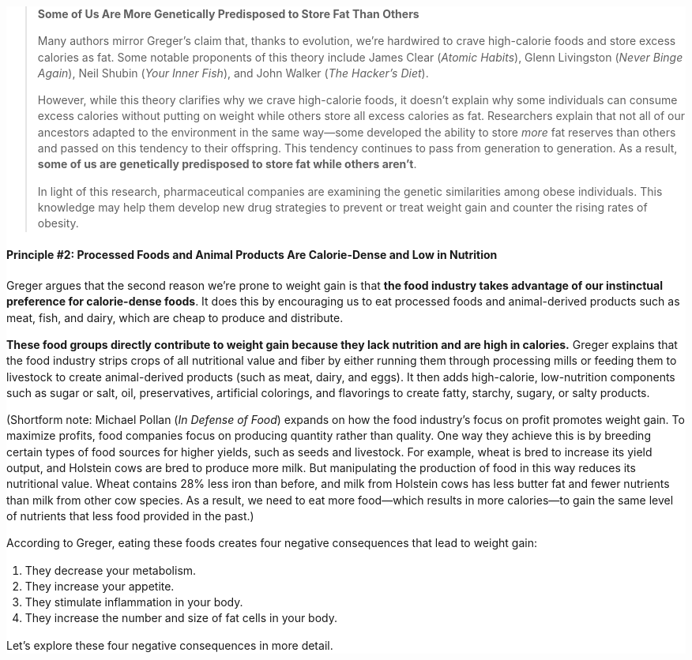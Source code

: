 > **Some of Us Are More Genetically Predisposed to Store Fat Than Others**
> 
> Many authors mirror Greger’s claim that, thanks to evolution, we’re hardwired to crave high-calorie foods and store excess calories as fat. Some notable proponents of this theory include James Clear (_Atomic Habits_), Glenn Livingston (_Never Binge Again_), Neil Shubin (_Your Inner Fish_), and John Walker (_The Hacker’s Diet_).
> 
> However, while this theory clarifies why we crave high-calorie foods, it doesn’t explain why some individuals can consume excess calories without putting on weight while others store all excess calories as fat. Researchers explain that not all of our ancestors adapted to the environment in the same way—some developed the ability to store _more_ fat reserves than others and passed on this tendency to their offspring. This tendency continues to pass from generation to generation. As a result, **some of us are genetically predisposed to store fat while others aren’t**.
> 
> In light of this research, pharmaceutical companies are examining the genetic similarities among obese individuals. This knowledge may help them develop new drug strategies to prevent or treat weight gain and counter the rising rates of obesity.

#### Principle #2: Processed Foods and Animal Products Are Calorie-Dense and Low in Nutrition

Greger argues that the second reason we’re prone to weight gain is that **the food industry takes advantage of our instinctual preference for calorie-dense foods**. It does this by encouraging us to eat processed foods and animal-derived products such as meat, fish, and dairy, which are cheap to produce and distribute.

**These food groups directly contribute to weight gain because they lack nutrition and are high in calories.** Greger explains that the food industry strips crops of all nutritional value and fiber by either running them through processing mills or feeding them to livestock to create animal-derived products (such as meat, dairy, and eggs). It then adds high-calorie, low-nutrition components such as sugar or salt, oil, preservatives, artificial colorings, and flavorings to create fatty, starchy, sugary, or salty products.

(Shortform note: Michael Pollan (_In Defense of Food_) expands on how the food industry’s focus on profit promotes weight gain. To maximize profits, food companies focus on producing quantity rather than quality. One way they achieve this is by breeding certain types of food sources for higher yields, such as seeds and livestock. For example, wheat is bred to increase its yield output, and Holstein cows are bred to produce more milk. But manipulating the production of food in this way reduces its nutritional value. Wheat contains 28% less iron than before, and milk from Holstein cows has less butter fat and fewer nutrients than milk from other cow species. As a result, we need to eat more food—which results in more calories—to gain the same level of nutrients that less food provided in the past.)

According to Greger, eating these foods creates four negative consequences that lead to weight gain:

  1. They decrease your metabolism. 
  2. They increase your appetite.
  3. They stimulate inflammation in your body.
  4. They increase the number and size of fat cells in your body.



Let’s explore these four negative consequences in more detail.
